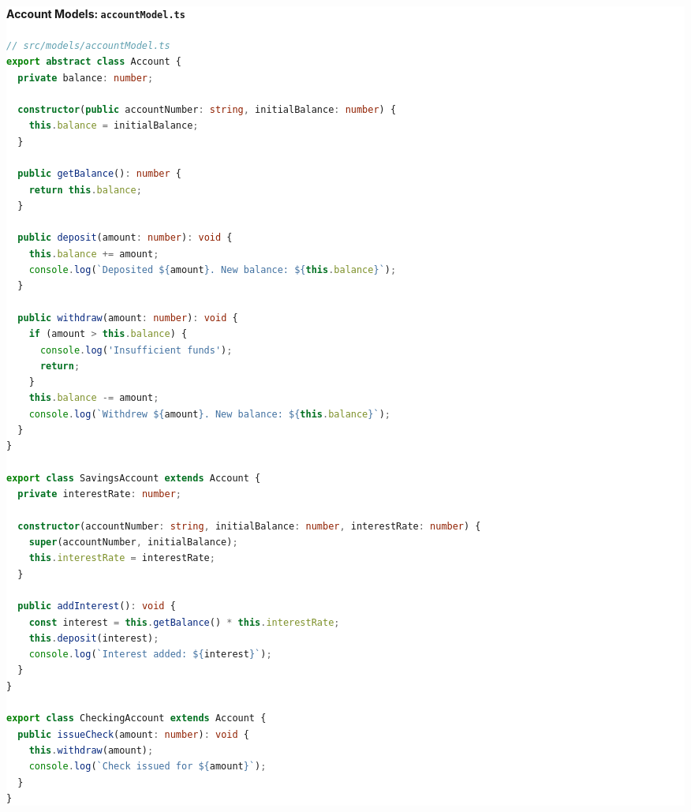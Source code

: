 #### **Account Models: `accountModel.ts`**

```typescript
// src/models/accountModel.ts
export abstract class Account {
  private balance: number;

  constructor(public accountNumber: string, initialBalance: number) {
    this.balance = initialBalance;
  }

  public getBalance(): number {
    return this.balance;
  }

  public deposit(amount: number): void {
    this.balance += amount;
    console.log(`Deposited ${amount}. New balance: ${this.balance}`);
  }

  public withdraw(amount: number): void {
    if (amount > this.balance) {
      console.log('Insufficient funds');
      return;
    }
    this.balance -= amount;
    console.log(`Withdrew ${amount}. New balance: ${this.balance}`);
  }
}

export class SavingsAccount extends Account {
  private interestRate: number;

  constructor(accountNumber: string, initialBalance: number, interestRate: number) {
    super(accountNumber, initialBalance);
    this.interestRate = interestRate;
  }

  public addInterest(): void {
    const interest = this.getBalance() * this.interestRate;
    this.deposit(interest);
    console.log(`Interest added: ${interest}`);
  }
}

export class CheckingAccount extends Account {
  public issueCheck(amount: number): void {
    this.withdraw(amount);
    console.log(`Check issued for ${amount}`);
  }
}
```
